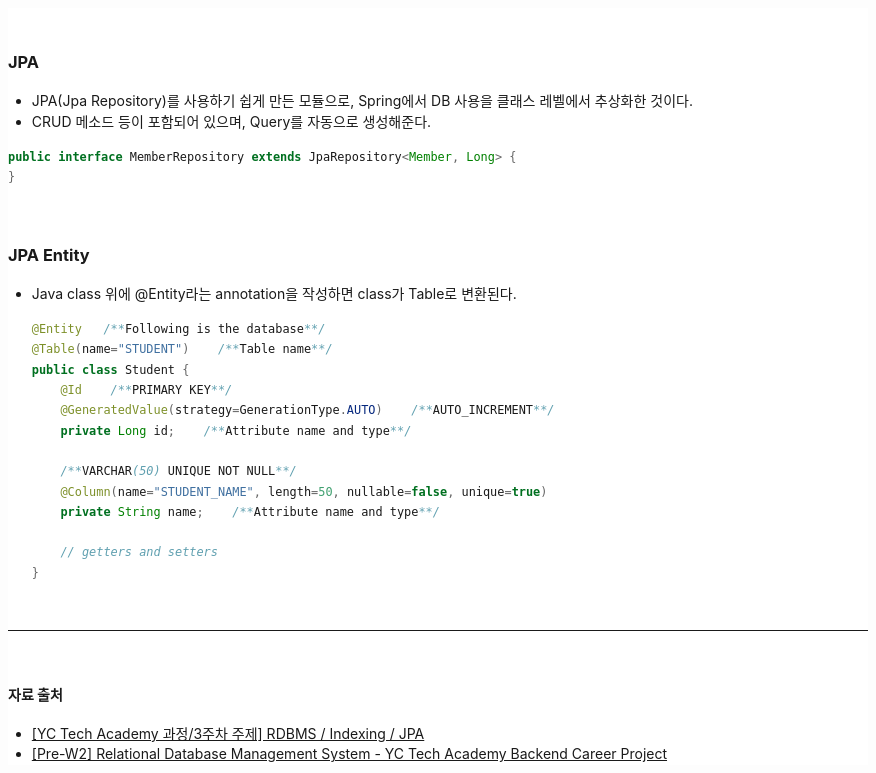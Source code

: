 &nbsp;

### JPA

- JPA(Jpa Repository)를 사용하기 쉽게 만든 모듈으로, Spring에서 DB 사용을 클래스 레벨에서 추상화한 것이다.
- CRUD 메소드 등이 포함되어 있으며, Query를 자동으로 생성해준다.

```java
public interface MemberRepository extends JpaRepository<Member, Long> {
}

```

&nbsp;

### JPA Entity

- Java class 위에 @Entity라는 annotation을 작성하면 class가 Table로 변환된다.

  ```java
  @Entity   /**Following is the database**/
  @Table(name="STUDENT")    /**Table name**/
  public class Student {
      @Id    /**PRIMARY KEY**/
      @GeneratedValue(strategy=GenerationType.AUTO)    /**AUTO_INCREMENT**/
      private Long id;    /**Attribute name and type**/

      /**VARCHAR(50) UNIQUE NOT NULL**/
      @Column(name="STUDENT_NAME", length=50, nullable=false, unique=true)
      private String name;    /**Attribute name and type**/

      // getters and setters
  }
  ```

&nbsp;

---

&nbsp;
&nbsp;
&nbsp;
&nbsp;
&nbsp;

#### 자료 출처
- [[YC Tech Academy 과정/3주차 주제] RDBMS / Indexing / JPA](#https://ha-pu.tistory.com/3)
- [[Pre-W2] Relational Database Management System - YC Tech Academy Backend Career Project](#https://toosalty00.hashnode.dev/pre-w2-relational-database-management-system)
